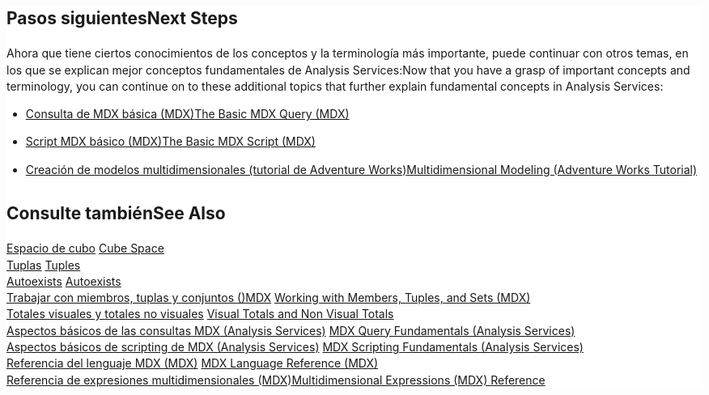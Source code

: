 ## <a name="next-steps"></a><span data-ttu-id="f703b-237">Pasos siguientes</span><span class="sxs-lookup"><span data-stu-id="f703b-237">Next Steps</span></span>  
 <span data-ttu-id="f703b-238">Ahora que tiene ciertos conocimientos de los conceptos y la terminología más importante, puede continuar con otros temas, en los que se explican mejor conceptos fundamentales de Analysis Services:</span><span class="sxs-lookup"><span data-stu-id="f703b-238">Now that you have a grasp of important concepts and terminology, you can continue on to these additional topics that further explain fundamental concepts in Analysis Services:</span></span>  
  
-   [<span data-ttu-id="f703b-239">Consulta de MDX básica &#40;MDX&#41;</span><span class="sxs-lookup"><span data-stu-id="f703b-239">The Basic MDX Query &#40;MDX&#41;</span></span>](mdx/mdx-query-the-basic-query.md)  
  
-   [<span data-ttu-id="f703b-240">Script MDX básico &#40;MDX&#41;</span><span class="sxs-lookup"><span data-stu-id="f703b-240">The Basic MDX Script &#40;MDX&#41;</span></span>](mdx/the-basic-mdx-script-mdx.md)  
  
-   [<span data-ttu-id="f703b-241">Creación de modelos multidimensionales &#40;tutorial de Adventure Works&#41;</span><span class="sxs-lookup"><span data-stu-id="f703b-241">Multidimensional Modeling &#40;Adventure Works Tutorial&#41;</span></span>](../multidimensional-modeling-adventure-works-tutorial.md)  
  
## <a name="see-also"></a><span data-ttu-id="f703b-242">Consulte también</span><span class="sxs-lookup"><span data-stu-id="f703b-242">See Also</span></span>  
 <span data-ttu-id="f703b-243">[Espacio de cubo](mdx/cube-space.md) </span><span class="sxs-lookup"><span data-stu-id="f703b-243">[Cube Space](mdx/cube-space.md) </span></span>  
 <span data-ttu-id="f703b-244">[Tuplas](mdx/tuples.md) </span><span class="sxs-lookup"><span data-stu-id="f703b-244">[Tuples](mdx/tuples.md) </span></span>  
 <span data-ttu-id="f703b-245">[Autoexists](mdx/autoexists.md) </span><span class="sxs-lookup"><span data-stu-id="f703b-245">[Autoexists](mdx/autoexists.md) </span></span>  
 <span data-ttu-id="f703b-246">[Trabajar con miembros, tuplas y conjuntos &#40;&#41;MDX](mdx/working-with-members-tuples-and-sets-mdx.md) </span><span class="sxs-lookup"><span data-stu-id="f703b-246">[Working with Members, Tuples, and Sets &#40;MDX&#41;](mdx/working-with-members-tuples-and-sets-mdx.md) </span></span>  
 <span data-ttu-id="f703b-247">[Totales visuales y totales no visuales](mdx/visual-totals-and-non-visual-totals.md) </span><span class="sxs-lookup"><span data-stu-id="f703b-247">[Visual Totals and Non Visual Totals](mdx/visual-totals-and-non-visual-totals.md) </span></span>  
 <span data-ttu-id="f703b-248">[Aspectos básicos de las consultas MDX &#40;Analysis Services&#41;](mdx/mdx-query-fundamentals-analysis-services.md) </span><span class="sxs-lookup"><span data-stu-id="f703b-248">[MDX Query Fundamentals &#40;Analysis Services&#41;](mdx/mdx-query-fundamentals-analysis-services.md) </span></span>  
 <span data-ttu-id="f703b-249">[Aspectos básicos de scripting de MDX &#40;Analysis Services&#41;](mdx/mdx-scripting-fundamentals-analysis-services.md) </span><span class="sxs-lookup"><span data-stu-id="f703b-249">[MDX Scripting Fundamentals &#40;Analysis Services&#41;](mdx/mdx-scripting-fundamentals-analysis-services.md) </span></span>  
 <span data-ttu-id="f703b-250">[Referencia del lenguaje MDX &#40;MDX&#41;](/sql/mdx/mdx-language-reference-mdx) </span><span class="sxs-lookup"><span data-stu-id="f703b-250">[MDX Language Reference &#40;MDX&#41;](/sql/mdx/mdx-language-reference-mdx) </span></span>  
 [<span data-ttu-id="f703b-251">Referencia de expresiones multidimensionales &#40;MDX&#41;</span><span class="sxs-lookup"><span data-stu-id="f703b-251">Multidimensional Expressions &#40;MDX&#41; Reference</span></span>](/sql/mdx/multidimensional-expressions-mdx-reference)  
  
  
